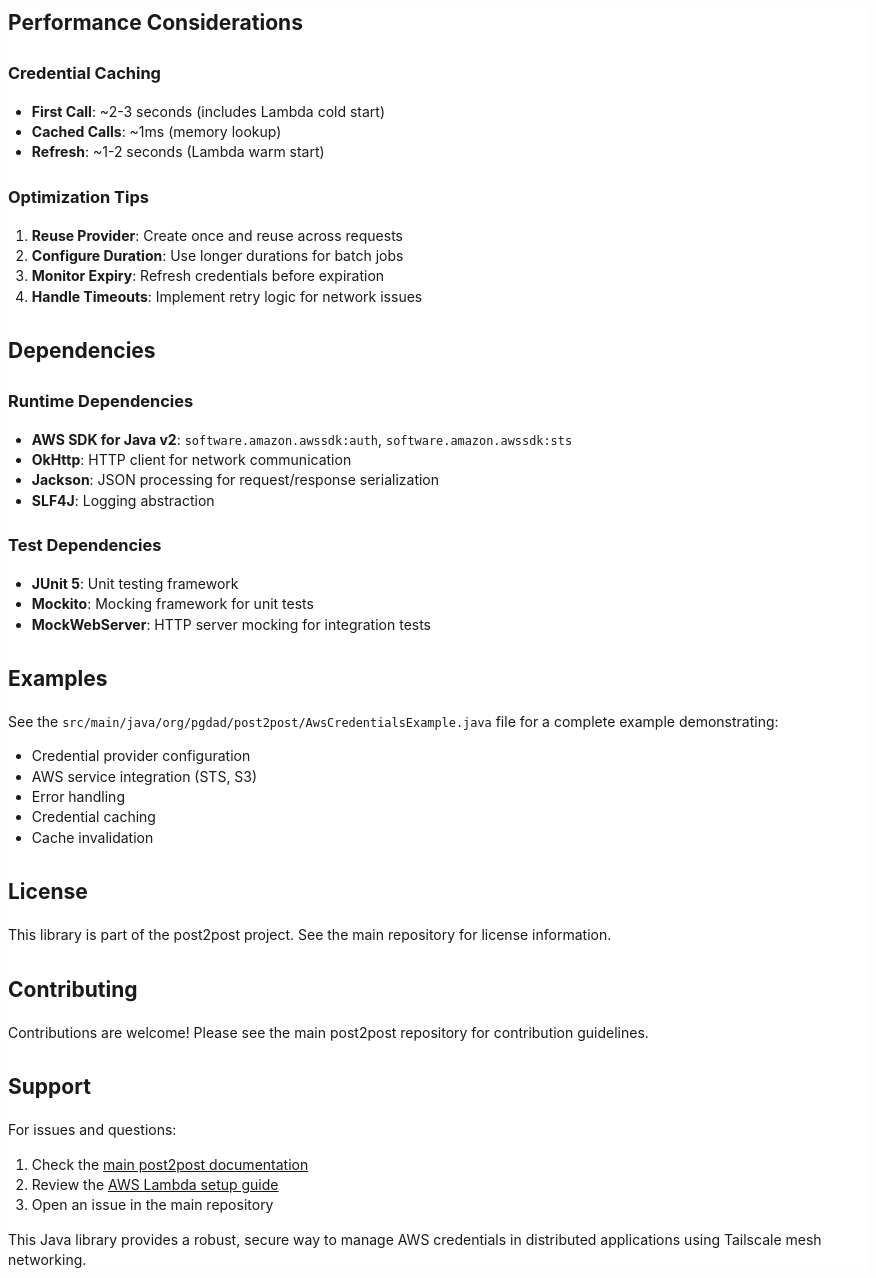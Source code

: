 ## Performance Considerations

### Credential Caching
- **First Call**: ~2-3 seconds (includes Lambda cold start)
- **Cached Calls**: ~1ms (memory lookup)
- **Refresh**: ~1-2 seconds (Lambda warm start)

### Optimization Tips
1. **Reuse Provider**: Create once and reuse across requests
2. **Configure Duration**: Use longer durations for batch jobs
3. **Monitor Expiry**: Refresh credentials before expiration
4. **Handle Timeouts**: Implement retry logic for network issues

## Dependencies

### Runtime Dependencies
- **AWS SDK for Java v2**: `software.amazon.awssdk:auth`, `software.amazon.awssdk:sts`
- **OkHttp**: HTTP client for network communication
- **Jackson**: JSON processing for request/response serialization
- **SLF4J**: Logging abstraction

### Test Dependencies
- **JUnit 5**: Unit testing framework
- **Mockito**: Mocking framework for unit tests
- **MockWebServer**: HTTP server mocking for integration tests

## Examples

See the `src/main/java/org/pgdad/post2post/AwsCredentialsExample.java` file for a complete example demonstrating:

- Credential provider configuration
- AWS service integration (STS, S3)
- Error handling
- Credential caching
- Cache invalidation

## License

This library is part of the post2post project. See the main repository for license information.

## Contributing

Contributions are welcome! Please see the main post2post repository for contribution guidelines.

## Support

For issues and questions:
1. Check the [main post2post documentation](../../README.md)
2. Review the [AWS Lambda setup guide](../aws-lambda/README.md)
3. Open an issue in the main repository

This Java library provides a robust, secure way to manage AWS credentials in distributed applications using Tailscale mesh networking.